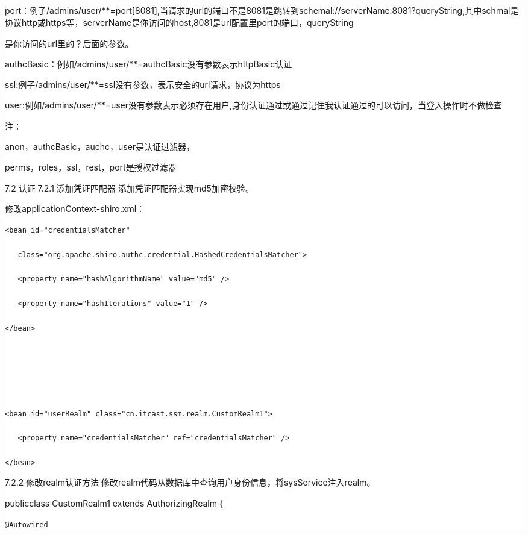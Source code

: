 port：例子/admins/user/**=port[8081],当请求的url的端口不是8081是跳转到schemal://serverName:8081?queryString,其中schmal是协议http或https等，serverName是你访问的host,8081是url配置里port的端口，queryString

是你访问的url里的？后面的参数。

authcBasic：例如/admins/user/**=authcBasic没有参数表示httpBasic认证

 

ssl:例子/admins/user/**=ssl没有参数，表示安全的url请求，协议为https

user:例如/admins/user/**=user没有参数表示必须存在用户,身份认证通过或通过记住我认证通过的可以访问，当登入操作时不做检查

注：

anon，authcBasic，auchc，user是认证过滤器，

perms，roles，ssl，rest，port是授权过滤器

 

 

7.2    认证
7.2.1  添加凭证匹配器
添加凭证匹配器实现md5加密校验。

修改applicationContext-shiro.xml：

 



    <bean id="credentialsMatcher"
    
       class="org.apache.shiro.authc.credential.HashedCredentialsMatcher">
    
       <property name="hashAlgorithmName" value="md5" />
    
       <property name="hashIterations" value="1" />
    
    </bean>

 




    <bean id="userRealm" class="cn.itcast.ssm.realm.CustomRealm1">
    
       <property name="credentialsMatcher" ref="credentialsMatcher" />
    
    </bean>

 




7.2.2  修改realm认证方法
修改realm代码从数据库中查询用户身份信息，将sysService注入realm。

 

 

publicclass CustomRealm1 extends AuthorizingRealm {

 

    @Autowired
    